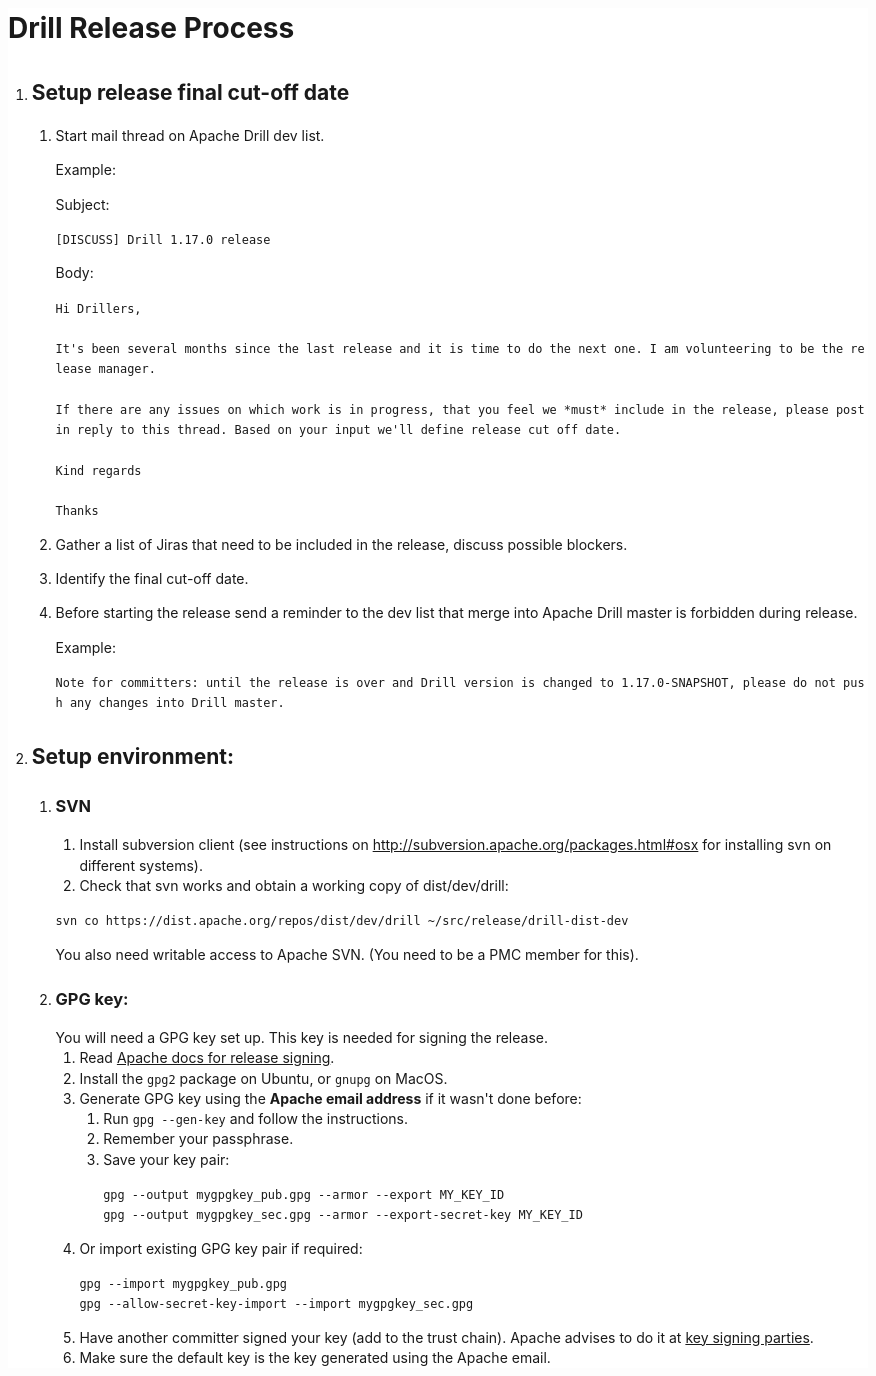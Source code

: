 # Drill Release Process

1. ## Setup release final cut-off date
    1. Start mail thread on Apache Drill dev list.

        Example:

        Subject:
        ```
        [DISCUSS] Drill 1.17.0 release
        ```
        Body:
        ```
        Hi Drillers,

        It's been several months since the last release and it is time to do the next one. I am volunteering to be the release manager.

        If there are any issues on which work is in progress, that you feel we *must* include in the release, please post in reply to this thread. Based on your input we'll define release cut off date.

        Kind regards

        Thanks
        ```
    2. Gather a list of Jiras that need to be included in the release, discuss possible blockers.
    3. Identify the final cut-off date.
    4. Before starting the release send a reminder to the dev list that merge into Apache Drill master is forbidden during release.

        Example:
        ```
        Note for committers: until the release is over and Drill version is changed to 1.17.0-SNAPSHOT, please do not push any changes into Drill master.
        ```
2. ## Setup environment:
    1. ### SVN
        1. Install subversion client (see instructions on http://subversion.apache.org/packages.html#osx for
         installing svn on different systems).
        2. Check that svn works and obtain a working copy of dist/dev/drill:
        ```
        svn co https://dist.apache.org/repos/dist/dev/drill ~/src/release/drill-dist-dev
        ```
        You also need writable access to Apache SVN. (You need to be a PMC member for this).
    2. ### GPG key:
        You will need a GPG key set up. This key is needed for signing the release.
        1. Read [Apache docs for release signing](http://www.apache.org/dev/release-signing.html).
        2. Install the `gpg2` package on Ubuntu, or `gnupg` on MacOS.
        3. Generate GPG key using the **Apache email address** if it wasn't done before:
            1. Run `gpg --gen-key` and follow the instructions.
            2. Remember your passphrase.
            3. Save your key pair:
                ```
               gpg --output mygpgkey_pub.gpg --armor --export MY_KEY_ID
               gpg --output mygpgkey_sec.gpg --armor --export-secret-key MY_KEY_ID
               ```
        4. Or import existing GPG key pair if required:
            ```
            gpg --import mygpgkey_pub.gpg
            gpg --allow-secret-key-import --import mygpgkey_sec.gpg
            ```
        5. Have another committer signed your key (add to the trust chain).
            Apache advises to do it at
            [key signing parties](https://www.apache.org/dev/release-signing.html#key-signing-party).
        6. Make sure the default key is the key generated using the Apache email.